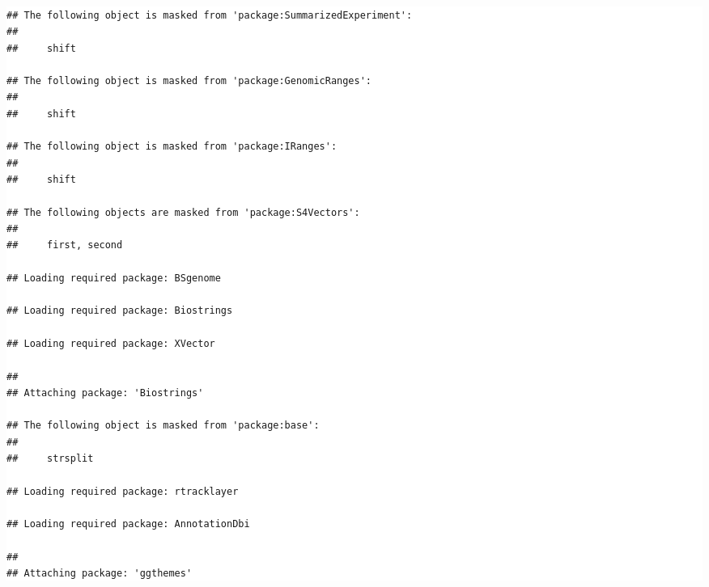     ## The following object is masked from 'package:SummarizedExperiment':
    ## 
    ##     shift

    ## The following object is masked from 'package:GenomicRanges':
    ## 
    ##     shift

    ## The following object is masked from 'package:IRanges':
    ## 
    ##     shift

    ## The following objects are masked from 'package:S4Vectors':
    ## 
    ##     first, second

    ## Loading required package: BSgenome

    ## Loading required package: Biostrings

    ## Loading required package: XVector

    ## 
    ## Attaching package: 'Biostrings'

    ## The following object is masked from 'package:base':
    ## 
    ##     strsplit

    ## Loading required package: rtracklayer

    ## Loading required package: AnnotationDbi

    ## 
    ## Attaching package: 'ggthemes'
